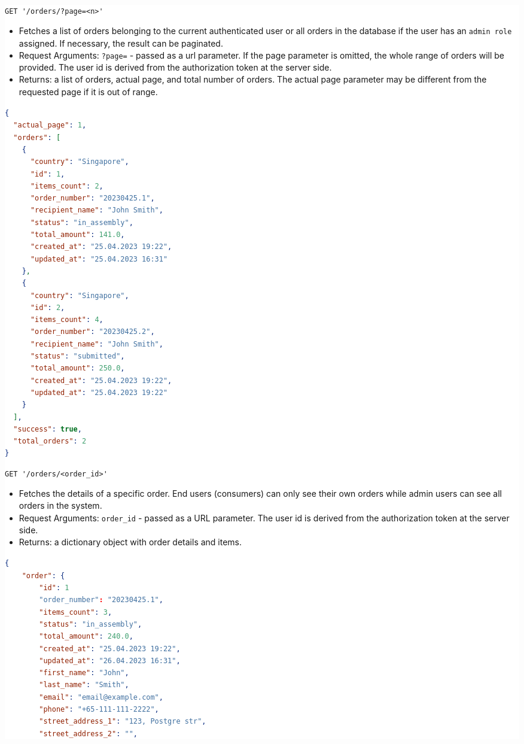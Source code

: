 `GET '/orders/?page=<n>'`

- Fetches a list of orders belonging to the current authenticated user or all orders in the database if the user has an `admin role` assigned. If necessary, the result can be paginated.
- Request Arguments: `?page=` - passed as a url parameter. If the page parameter is omitted, the whole range of orders will be provided. The user id is derived from the authorization token at the server side.
- Returns: a list of orders, actual page, and total number of orders. The actual page parameter may be different from the requested page if it is out of range.

```json
{
  "actual_page": 1,
  "orders": [
    {
      "country": "Singapore",
      "id": 1,
      "items_count": 2,
      "order_number": "20230425.1",
      "recipient_name": "John Smith",
      "status": "in_assembly",
      "total_amount": 141.0,
      "created_at": "25.04.2023 19:22",
      "updated_at": "25.04.2023 16:31"
    },
    {
      "country": "Singapore",
      "id": 2,
      "items_count": 4,
      "order_number": "20230425.2",
      "recipient_name": "John Smith",
      "status": "submitted",
      "total_amount": 250.0,
      "created_at": "25.04.2023 19:22",
      "updated_at": "25.04.2023 19:22"
    }
  ],
  "success": true,
  "total_orders": 2
}
```

`GET '/orders/<order_id>'`

- Fetches the details of a specific order. End users (consumers) can only see their own orders while admin users can see all orders in the system.
- Request Arguments: `order_id` - passed as a URL parameter. The user id is derived from the authorization token at the server side.
- Returns: a dictionary object with order details and items.

```json
{
    "order": {
        "id": 1
        "order_number": "20230425.1",
        "items_count": 3,
        "status": "in_assembly",
        "total_amount": 240.0,
        "created_at": "25.04.2023 19:22",
        "updated_at": "26.04.2023 16:31",
        "first_name": "John",
        "last_name": "Smith",
        "email": "email@example.com",
        "phone": "+65-111-111-2222",
        "street_address_1": "123, Postgre str",
        "street_address_2": "",
```